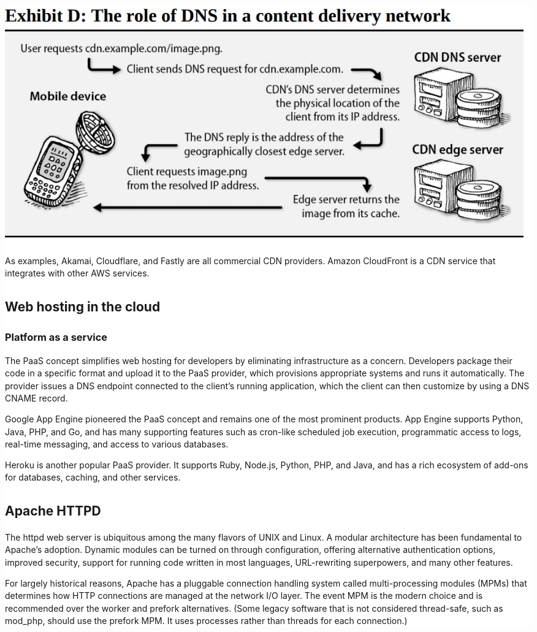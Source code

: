 ![cdn-work](./data/cdn-work.png)

As examples, Akamai, Cloudflare, and Fastly are all commercial CDN providers. Amazon CloudFront is a CDN service that integrates with other AWS services.

## Web hosting in the cloud

### Platform as a service

The PaaS concept simplifies web hosting for developers by eliminating infrastructure as a concern. Developers package their code in a specific format and upload it to the PaaS provider, which provisions appropriate systems and runs it automatically. The provider issues a DNS endpoint connected to the client’s running application, which the client can then customize by using a DNS CNAME record.

Google App Engine pioneered the PaaS concept and remains one of the most prominent products. App Engine supports Python, Java, PHP, and Go, and has many supporting features such as cron-like scheduled job execution, programmatic access to logs, real-time messaging, and access to various databases.

Heroku is another popular PaaS provider. It supports Ruby, Node.js, Python, PHP, and Java, and has a rich ecosystem of add-ons for databases, caching, and other services.

## Apache HTTPD

The httpd web server is ubiquitous among the many flavors of UNIX and Linux. A modular architecture has been fundamental to Apache’s adoption. Dynamic modules can be turned on through configuration, offering alternative authentication options, improved security, support for running code written in most languages, URL-rewriting superpowers, and many other features.

For largely historical reasons, Apache has a pluggable connection handling system called multi-processing modules (MPMs) that determines how HTTP connections are managed at the network I/O layer. The event MPM is the modern choice and is recommended over the worker and prefork alternatives. (Some legacy software that is not considered thread-safe, such as mod_php, should use the prefork MPM. It uses processes rather than threads for each connection.)
